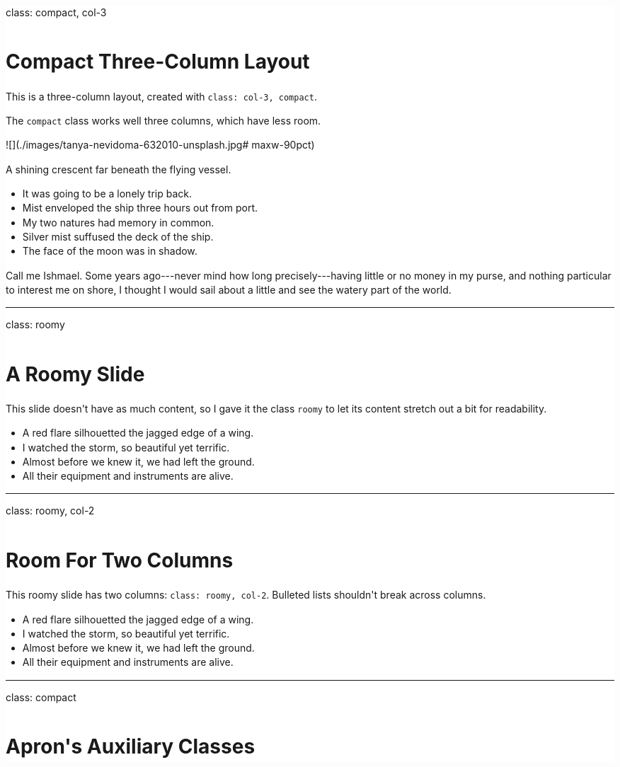 class: compact, col-3

# Compact Three-Column Layout

This is a three-column layout,
created with `class: col-3, compact`.

The `compact` class works well three columns, which have less room.

![](./images/tanya-nevidoma-632010-unsplash.jpg# maxw-90pct)

A shining crescent far beneath the flying vessel.

- It was going to be a lonely trip back.
- Mist enveloped the ship three hours out from port.
- My two natures had memory in common.
- Silver mist suffused the deck of the ship.
- The face of the moon was in shadow.

Call me Ishmael. Some years ago---never mind how long precisely---having little or no money in my purse, and nothing particular to interest me on shore, I thought I would sail about a little and see the watery part of the world. 

---
class: roomy
# A Roomy Slide

This slide doesn't have as much content, so I gave it the class `roomy` to let
its content stretch out a bit for readability.

- A red flare silhouetted the jagged edge of a wing.
- I watched the storm, so beautiful yet terrific.
- Almost before we knew it, we had left the ground.
- All their equipment and instruments are alive.

---
class: roomy, col-2
# Room For Two Columns

This roomy slide has two columns: `class: roomy, col-2`. Bulleted lists
shouldn't break across columns.

- A red flare silhouetted the jagged edge of a wing.
- I watched the storm, so beautiful yet terrific.
- Almost before we knew it, we had left the ground.
- All their equipment and instruments are alive.

---
class: compact
# Apron's Auxiliary Classes
